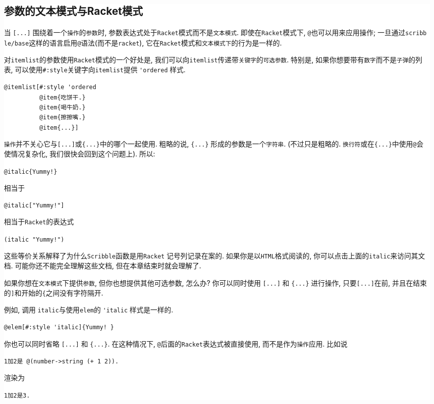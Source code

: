 ## 参数的文本模式与Racket模式

当 `[...]` 围绕着一个`操作`的`参数`时, 参数表达式处于`Racket`模式而不是`文本模式`.
即使在`Racket`模式下, `@`也可以用来应用操作;
一旦通过`scribble/base`这样的语言启用`@`语法(而不是`racket`), 它在`Racket`模式和`文本模式下`的行为是一样的.

对`itemlist`的参数使用`Racket`模式的一个好处是, 我们可以向`itemlist`传递带`关键字`的`可选参数`.
特别是, 如果你想要带有`数字`而不是`子弹`的列表, 可以使用`#:style`关键字向`itemlist`提供 `'ordered` 样式.

```scribble
@itemlist[#:style 'ordered
          @item{吃饼干.}
          @item{喝牛奶.}
          @item{擦擦嘴.}
          @item{...}]
```

`操作`并不关心它与`[...]`或`{...}`中的哪个一起使用. 粗略的说, `{...}` 形成的参数是一个`字符串`.
(不过只是粗略的. `换行符`或在`{...}`中使用`@`会使情况复杂化, 我们很快会回到这个问题上). 所以:

```scribble
@italic{Yummy!}
```

相当于

```scribble
@italic["Yummy!"]
```

相当于`Racket`的表达式

```scribble
(italic "Yummy!")
```

这些等价关系解释了为什么`Scribble`函数是用`Racket` 记号列记录在案的.
如果你是以`HTML`格式阅读的, 你可以点击上面的`italic`来访问其文档.
可能你还不能完全理解这些文档, 但在本章结束时就会理解了.

如果你想在`文本模式`下提供`参数`, 但你也想提供其他可选参数, 怎么办?
你可以同时使用 `[...]` 和 `{...}` 进行操作, 只要`[...]`在前, 并且在结束的`]`和开始的`{`之间没有字符隔开.

例如, 调用 `italic`与使用`elem`的 `'italic` 样式是一样的.

```scribble
@elem[#:style 'italic]{Yummy! }
```

你也可以同时省略 `[...]` 和 `{...}`. 在这种情况下, `@`后面的`Racket`表达式被直接使用, 而不是作为`操作`应用. 比如说

```scribble
1加2是 @(number->string (+ 1 2)).
```

渲染为

```scribble
1加2是3.
```


[@语法]: https://docs.racket-lang.org/scribble/reader.html
